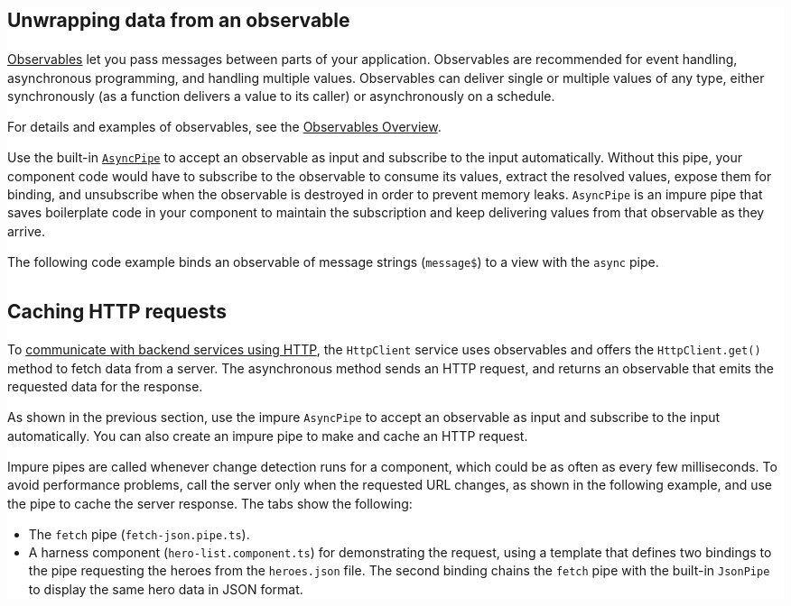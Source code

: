 <a id="async-pipe"></a>

## Unwrapping data from an observable

[Observables](guide/glossary#observable "Definition of observable") let you pass messages between parts of your application.
Observables are recommended for event handling, asynchronous programming, and handling multiple values.
Observables can deliver single or multiple values of any type, either synchronously \(as a function delivers a value to its caller\) or asynchronously on a schedule.

<div class="alert is-helpful">

For details and examples of observables, see the [Observables Overview](guide/observables#using-observables-to-pass-values "Using observables to pass values").

</div>

Use the built-in [`AsyncPipe`](api/common/AsyncPipe "API description of AsyncPipe") to accept an observable as input and subscribe to the input automatically.
Without this pipe, your component code would have to subscribe to the observable to consume its values, extract the resolved values, expose them for binding, and unsubscribe when the observable is destroyed in order to prevent memory leaks.
`AsyncPipe` is an impure pipe that saves boilerplate code in your component to maintain the subscription and keep delivering values from that observable as they arrive.

The following code example binds an observable of message strings
(`message$`) to a view with the `async` pipe.

<code-example header="src/app/hero-async-message.component.ts" path="pipes/src/app/hero-async-message.component.ts"></code-example>

<a id="no-filter-pipe"></a>

## Caching HTTP requests

To [communicate with backend services using HTTP](guide/understanding-communicating-with-http "Communicating with backend services using HTTP"), the `HttpClient` service uses observables and offers the `HttpClient.get()` method to fetch data from a server.
The asynchronous method sends an HTTP request, and returns an observable that emits the requested data for the response.

As shown in the previous section, use the impure `AsyncPipe` to accept an observable as input and subscribe to the input automatically.
You can also create an impure pipe to make and cache an HTTP request.

Impure pipes are called whenever change detection runs for a component, which could be as often as every few milliseconds.
To avoid performance problems, call the server only when the requested URL changes, as shown in the following example, and use the pipe to cache the server response.
The tabs show the following:

*   The `fetch` pipe \(`fetch-json.pipe.ts`\).
*   A harness component \(`hero-list.component.ts`\) for demonstrating the request, using a template that defines two bindings to the pipe requesting the heroes from the `heroes.json` file.
    The second binding chains the `fetch` pipe with the built-in `JsonPipe` to display the same hero data in JSON format.
